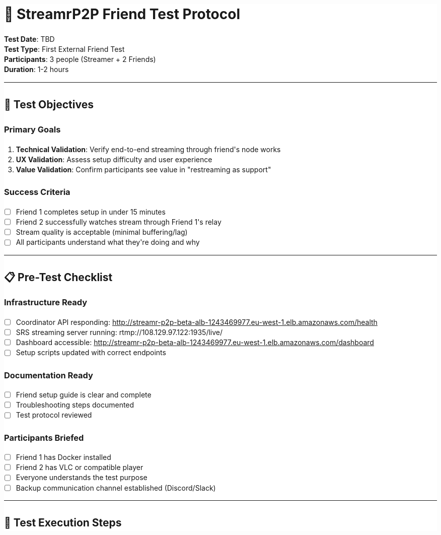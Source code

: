 # 🧪 StreamrP2P Friend Test Protocol

**Test Date**: TBD  
**Test Type**: First External Friend Test  
**Participants**: 3 people (Streamer + 2 Friends)  
**Duration**: 1-2 hours  

---

## 🎯 **Test Objectives**

### **Primary Goals**
1. **Technical Validation**: Verify end-to-end streaming through friend's node works
2. **UX Validation**: Assess setup difficulty and user experience
3. **Value Validation**: Confirm participants see value in "restreaming as support"

### **Success Criteria**
- [ ] Friend 1 completes setup in under 15 minutes
- [ ] Friend 2 successfully watches stream through Friend 1's relay
- [ ] Stream quality is acceptable (minimal buffering/lag)
- [ ] All participants understand what they're doing and why

---

## 📋 **Pre-Test Checklist**

### **Infrastructure Ready**
- [ ] Coordinator API responding: http://streamr-p2p-beta-alb-1243469977.eu-west-1.elb.amazonaws.com/health
- [ ] SRS streaming server running: rtmp://108.129.97.122:1935/live/
- [ ] Dashboard accessible: http://streamr-p2p-beta-alb-1243469977.eu-west-1.elb.amazonaws.com/dashboard
- [ ] Setup scripts updated with correct endpoints

### **Documentation Ready**
- [ ] Friend setup guide is clear and complete
- [ ] Troubleshooting steps documented
- [ ] Test protocol reviewed

### **Participants Briefed**
- [ ] Friend 1 has Docker installed
- [ ] Friend 2 has VLC or compatible player
- [ ] Everyone understands the test purpose
- [ ] Backup communication channel established (Discord/Slack)

---

## 🚀 **Test Execution Steps**
